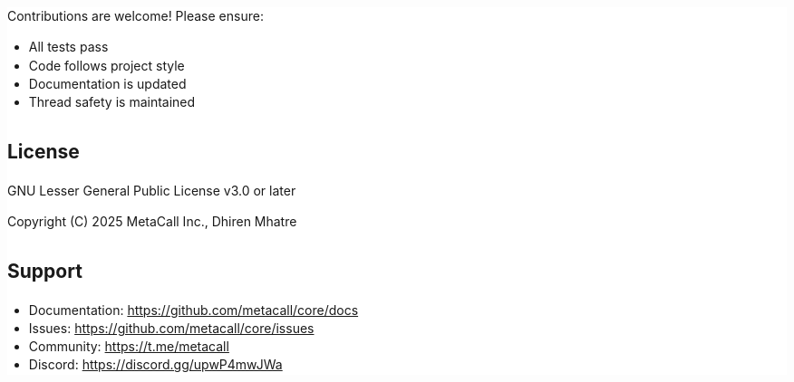 Contributions are welcome! Please ensure:
- All tests pass
- Code follows project style
- Documentation is updated
- Thread safety is maintained

## License

GNU Lesser General Public License v3.0 or later

Copyright (C) 2025 MetaCall Inc., Dhiren Mhatre

## Support

- Documentation: https://github.com/metacall/core/docs
- Issues: https://github.com/metacall/core/issues
- Community: https://t.me/metacall
- Discord: https://discord.gg/upwP4mwJWa
